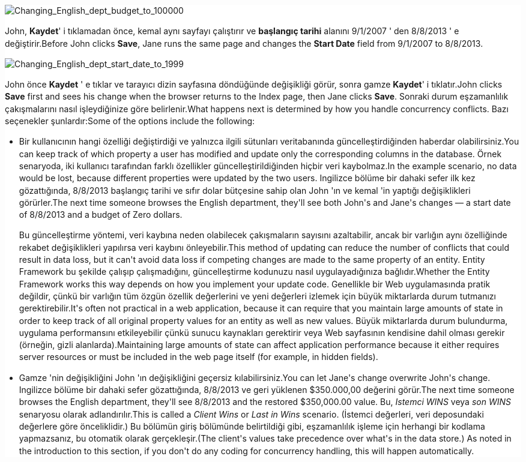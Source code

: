 ![Changing_English_dept_budget_to_100000](handling-concurrency-with-the-entity-framework-in-an-asp-net-mvc-application/_static/image3.png)

<span data-ttu-id="f5d97-139">John, **Kaydet**' i tıklamadan önce, kemal aynı sayfayı çalıştırır ve **başlangıç tarihi** alanını 9/1/2007 ' den 8/8/2013 ' e değiştirir.</span><span class="sxs-lookup"><span data-stu-id="f5d97-139">Before John clicks **Save**, Jane runs the same page and changes the **Start Date** field from 9/1/2007 to 8/8/2013.</span></span>

![Changing_English_dept_start_date_to_1999](handling-concurrency-with-the-entity-framework-in-an-asp-net-mvc-application/_static/image4.png)

<span data-ttu-id="f5d97-141">John önce **Kaydet** ' e tıklar ve tarayıcı dizin sayfasına döndüğünde değişikliği görür, sonra gamze **Kaydet**' i tıklatır.</span><span class="sxs-lookup"><span data-stu-id="f5d97-141">John clicks **Save** first and sees his change when the browser returns to the Index page, then Jane clicks **Save**.</span></span> <span data-ttu-id="f5d97-142">Sonraki durum eşzamanlılık çakışmalarını nasıl işleydiğinize göre belirlenir.</span><span class="sxs-lookup"><span data-stu-id="f5d97-142">What happens next is determined by how you handle concurrency conflicts.</span></span> <span data-ttu-id="f5d97-143">Bazı seçenekler şunlardır:</span><span class="sxs-lookup"><span data-stu-id="f5d97-143">Some of the options include the following:</span></span>

- <span data-ttu-id="f5d97-144">Bir kullanıcının hangi özelliği değiştirdiği ve yalnızca ilgili sütunları veritabanında güncelleştirdiğinden haberdar olabilirsiniz.</span><span class="sxs-lookup"><span data-stu-id="f5d97-144">You can keep track of which property a user has modified and update only the corresponding columns in the database.</span></span> <span data-ttu-id="f5d97-145">Örnek senaryoda, iki kullanıcı tarafından farklı özellikler güncelleştirildiğinden hiçbir veri kaybolmaz.</span><span class="sxs-lookup"><span data-stu-id="f5d97-145">In the example scenario, no data would be lost, because different properties were updated by the two users.</span></span> <span data-ttu-id="f5d97-146">Ingilizce bölüme bir dahaki sefer ilk kez gözattığında, 8/8/2013 başlangıç tarihi ve sıfır dolar bütçesine sahip olan John 'ın ve kemal 'in yaptığı değişiklikleri görürler.</span><span class="sxs-lookup"><span data-stu-id="f5d97-146">The next time someone browses the English department, they'll see both John's and Jane's changes — a start date of 8/8/2013 and a budget of Zero dollars.</span></span>

    <span data-ttu-id="f5d97-147">Bu güncelleştirme yöntemi, veri kaybına neden olabilecek çakışmaların sayısını azaltabilir, ancak bir varlığın aynı özelliğinde rekabet değişiklikleri yapılırsa veri kaybını önleyebilir.</span><span class="sxs-lookup"><span data-stu-id="f5d97-147">This method of updating can reduce the number of conflicts that could result in data loss, but it can't avoid data loss if competing changes are made to the same property of an entity.</span></span> <span data-ttu-id="f5d97-148">Entity Framework bu şekilde çalışıp çalışmadığını, güncelleştirme kodunuzu nasıl uygulayadığınıza bağlıdır.</span><span class="sxs-lookup"><span data-stu-id="f5d97-148">Whether the Entity Framework works this way depends on how you implement your update code.</span></span> <span data-ttu-id="f5d97-149">Genellikle bir Web uygulamasında pratik değildir, çünkü bir varlığın tüm özgün özellik değerlerini ve yeni değerleri izlemek için büyük miktarlarda durum tutmanızı gerektirebilir.</span><span class="sxs-lookup"><span data-stu-id="f5d97-149">It's often not practical in a web application, because it can require that you maintain large amounts of state in order to keep track of all original property values for an entity as well as new values.</span></span> <span data-ttu-id="f5d97-150">Büyük miktarlarda durum bulundurma, uygulama performansını etkileyebilir çünkü sunucu kaynakları gerektirir veya Web sayfasının kendisine dahil olması gerekir (örneğin, gizli alanlarda).</span><span class="sxs-lookup"><span data-stu-id="f5d97-150">Maintaining large amounts of state can affect application performance because it either requires server resources or must be included in the web page itself (for example, in hidden fields).</span></span>
- <span data-ttu-id="f5d97-151">Gamze 'nin değişikliğini John 'ın değişikliğini geçersiz kılabilirsiniz.</span><span class="sxs-lookup"><span data-stu-id="f5d97-151">You can let Jane's change overwrite John's change.</span></span> <span data-ttu-id="f5d97-152">Ingilizce bölüme bir dahaki sefer gözattığında, 8/8/2013 ve geri yüklenen $350.000,00 değerini görür.</span><span class="sxs-lookup"><span data-stu-id="f5d97-152">The next time someone browses the English department, they'll see 8/8/2013 and the restored $350,000.00 value.</span></span> <span data-ttu-id="f5d97-153">Bu, *Istemci WINS* veya *son WINS* senaryosu olarak adlandırılır.</span><span class="sxs-lookup"><span data-stu-id="f5d97-153">This is called a *Client Wins* or *Last in Wins* scenario.</span></span> <span data-ttu-id="f5d97-154">(İstemci değerleri, veri deposundaki değerlere göre önceliklidir.) Bu bölümün giriş bölümünde belirtildiği gibi, eşzamanlılık işleme için herhangi bir kodlama yapmazsanız, bu otomatik olarak gerçekleşir.</span><span class="sxs-lookup"><span data-stu-id="f5d97-154">(The client's values take precedence over what's in the data store.) As noted in the introduction to this section, if you don't do any coding for concurrency handling, this will happen automatically.</span></span>